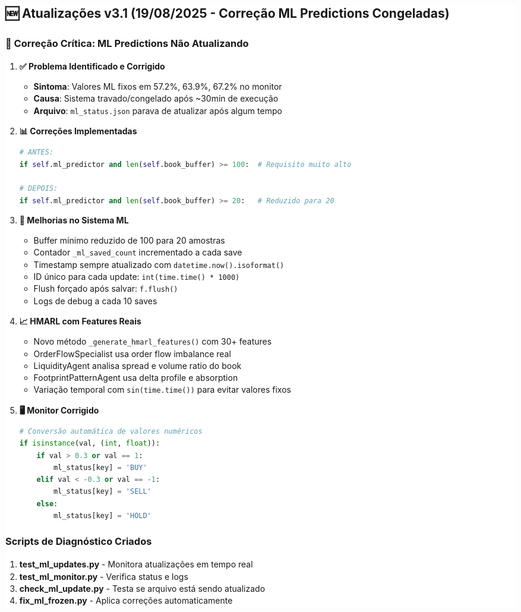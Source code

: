 ## 🆕 Atualizações v3.1 (19/08/2025 - Correção ML Predictions Congeladas)

### 🔧 Correção Crítica: ML Predictions Não Atualizando

1. **✅ Problema Identificado e Corrigido**
   - **Sintoma**: Valores ML fixos em 57.2%, 63.9%, 67.2% no monitor
   - **Causa**: Sistema travado/congelado após ~30min de execução
   - **Arquivo**: `ml_status.json` parava de atualizar após algum tempo
   
2. **📊 Correções Implementadas**
   ```python
   # ANTES:
   if self.ml_predictor and len(self.book_buffer) >= 100:  # Requisito muito alto
   
   # DEPOIS:
   if self.ml_predictor and len(self.book_buffer) >= 20:   # Reduzido para 20
   ```

3. **🔄 Melhorias no Sistema ML**
   - Buffer mínimo reduzido de 100 para 20 amostras
   - Contador `_ml_saved_count` incrementado a cada save
   - Timestamp sempre atualizado com `datetime.now().isoformat()`
   - ID único para cada update: `int(time.time() * 1000)`
   - Flush forçado após salvar: `f.flush()`
   - Logs de debug a cada 10 saves

4. **📈 HMARL com Features Reais**
   - Novo método `_generate_hmarl_features()` com 30+ features
   - OrderFlowSpecialist usa order flow imbalance real
   - LiquidityAgent analisa spread e volume ratio do book
   - FootprintPatternAgent usa delta profile e absorption
   - Variação temporal com `sin(time.time())` para evitar valores fixos

5. **🖥️ Monitor Corrigido**
   ```python
   # Conversão automática de valores numéricos
   if isinstance(val, (int, float)):
       if val > 0.3 or val == 1:
           ml_status[key] = 'BUY'
       elif val < -0.3 or val == -1:
           ml_status[key] = 'SELL'
       else:
           ml_status[key] = 'HOLD'
   ```

### Scripts de Diagnóstico Criados

1. **test_ml_updates.py** - Monitora atualizações em tempo real
2. **test_ml_monitor.py** - Verifica status e logs
3. **check_ml_update.py** - Testa se arquivo está sendo atualizado
4. **fix_ml_frozen.py** - Aplica correções automaticamente
